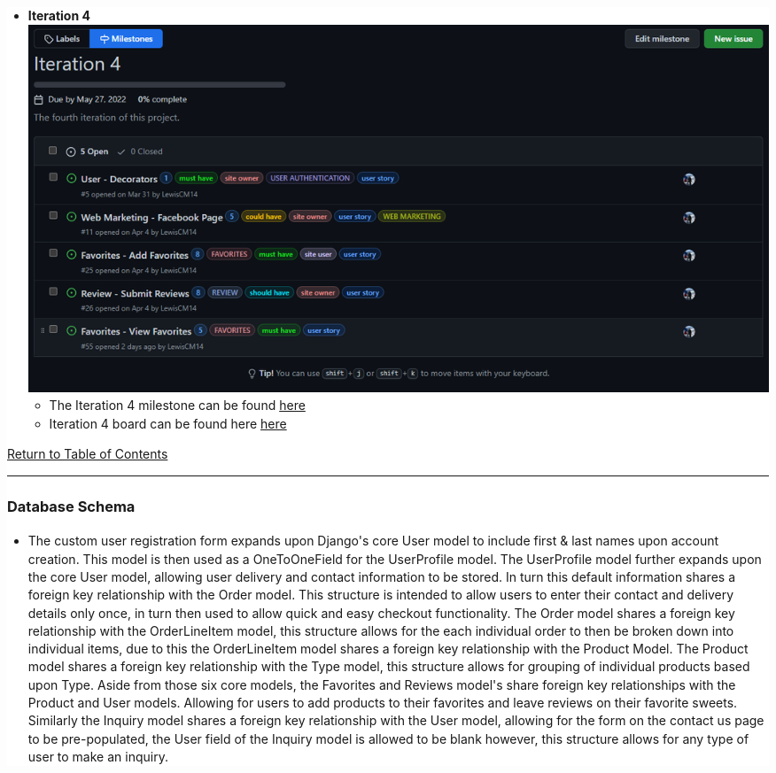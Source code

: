 - **Iteration 4**
    ![image of the iteration 4 milestone](media/iteration4.png)
    * The Iteration 4 milestone can be found [here](https://github.com/LewisCM14/sweet-shop/milestone/5?closed=1)
    * Iteration 4 board can be found here [here](https://github.com/LewisCM14/sweet-shop/projects/4)


[Return to Table of Contents](#contents)
___

### Database Schema <a name='database'></a>

* The custom user registration form expands upon Django's core User model to include first & last names upon account creation. This model is then used as a OneToOneField for the UserProfile model. The UserProfile model further expands upon the core User model, allowing user delivery and contact information to be stored. In turn this default information shares a foreign key relationship with the Order model. This structure is intended to allow users to enter their contact and delivery details only once, in turn then used to allow quick and easy checkout functionality. The Order model shares a foreign key relationship with the OrderLineItem model, this structure allows for the each individual order to then be broken down into individual items, due to this the OrderLineItem model shares a foreign key relationship with the Product Model. The Product model shares a foreign key relationship with the Type model, this structure allows for grouping of individual products based upon Type. Aside from those six core models, the Favorites and Reviews model's share foreign key relationships with the Product and User models. Allowing for users to add products to their favorites and leave reviews on their favorite sweets. Similarly the Inquiry model shares a foreign key relationship with the User model, allowing for the form on the contact us page to be pre-populated, the User field of the Inquiry model is allowed to be blank however, this structure allows for any type of user to make an inquiry.
